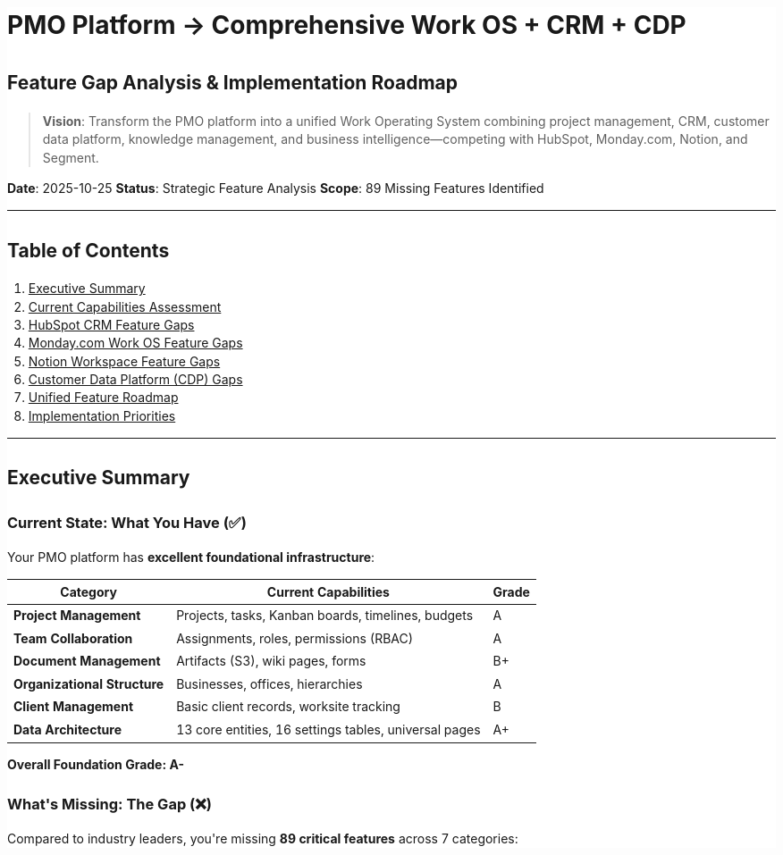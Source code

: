 # PMO Platform → Comprehensive Work OS + CRM + CDP
## Feature Gap Analysis & Implementation Roadmap

> **Vision**: Transform the PMO platform into a unified Work Operating System combining project management, CRM, customer data platform, knowledge management, and business intelligence—competing with HubSpot, Monday.com, Notion, and Segment.

**Date**: 2025-10-25
**Status**: Strategic Feature Analysis
**Scope**: 89 Missing Features Identified

---

## Table of Contents

1. [Executive Summary](#executive-summary)
2. [Current Capabilities Assessment](#current-capabilities-assessment)
3. [HubSpot CRM Feature Gaps](#hubspot-crm-feature-gaps)
4. [Monday.com Work OS Feature Gaps](#mondaycom-work-os-feature-gaps)
5. [Notion Workspace Feature Gaps](#notion-workspace-feature-gaps)
6. [Customer Data Platform (CDP) Gaps](#customer-data-platform-cdp-gaps)
7. [Unified Feature Roadmap](#unified-feature-roadmap)
8. [Implementation Priorities](#implementation-priorities)

---

## Executive Summary

### Current State: What You Have (✅)

Your PMO platform has **excellent foundational infrastructure**:

| Category | Current Capabilities | Grade |
|----------|---------------------|-------|
| **Project Management** | Projects, tasks, Kanban boards, timelines, budgets | A |
| **Team Collaboration** | Assignments, roles, permissions (RBAC) | A |
| **Document Management** | Artifacts (S3), wiki pages, forms | B+ |
| **Organizational Structure** | Businesses, offices, hierarchies | A |
| **Client Management** | Basic client records, worksite tracking | B |
| **Data Architecture** | 13 core entities, 16 settings tables, universal pages | A+ |

**Overall Foundation Grade: A-**

### What's Missing: The Gap (❌)

Compared to industry leaders, you're missing **89 critical features** across 7 categories:
